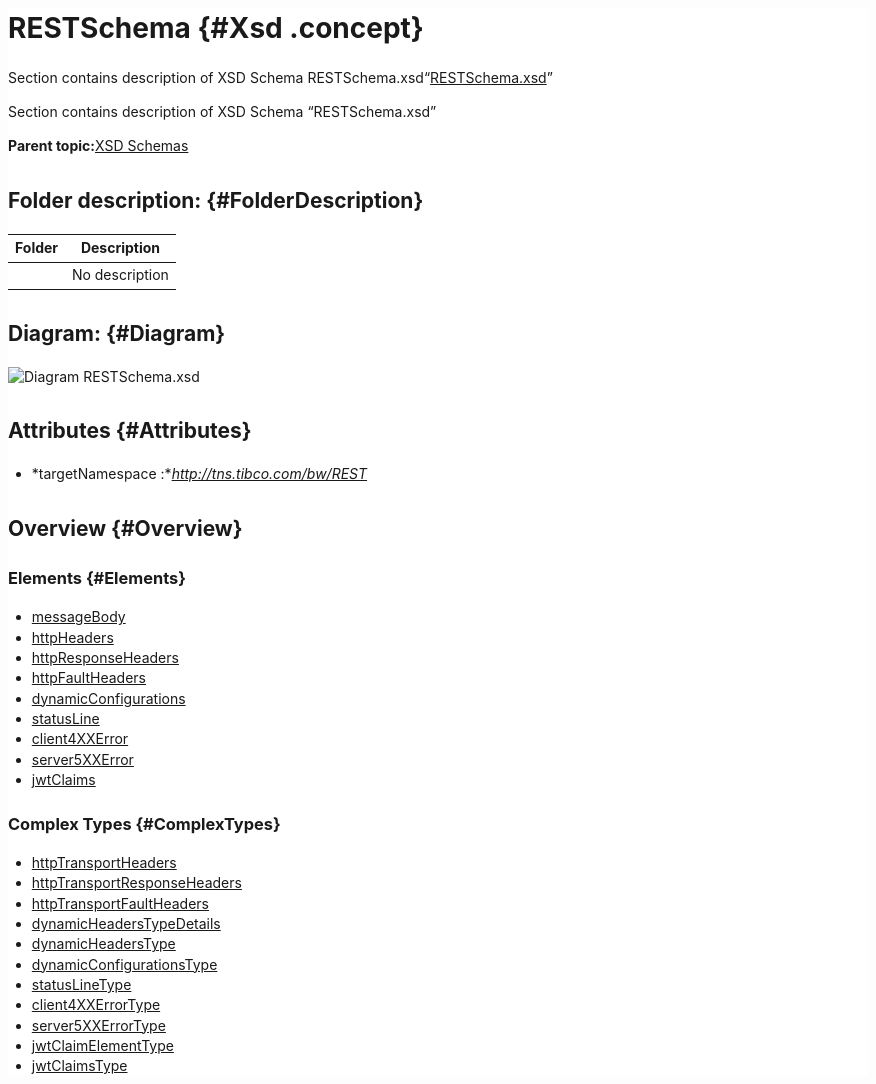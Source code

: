 # RESTSchema {#Xsd .concept}

Section contains description of XSD Schema RESTSchema.xsd“[RESTSchema.xsd](RESTSchema.xsd)”

Section contains description of XSD Schema “RESTSchema.xsd”

**Parent topic:**[XSD Schemas](../../../projects/HelloWorld/common/xsd.md)

## Folder description: {#FolderDescription}

|Folder|Description|
|------|-----------|
| |No description|

## Diagram: {#Diagram}

![Diagram
              RESTSchema.xsd](RESTSchema.xsd.png)

## Attributes {#Attributes}

-   *targetNamespace :**http://tns.tibco.com/bw/REST*

## Overview {#Overview}

### Elements {#Elements}

-   [messageBody](#element_messageBody)
-   [httpHeaders](#element_httpHeaders)
-   [httpResponseHeaders](#element_httpResponseHeaders)
-   [httpFaultHeaders](#element_httpFaultHeaders)
-   [dynamicConfigurations](#element_dynamicConfigurations)
-   [statusLine](#element_statusLine)
-   [client4XXError](#element_client4XXError)
-   [server5XXError](#element_server5XXError)
-   [jwtClaims](#element_jwtClaims)

### Complex Types {#ComplexTypes}

-   [httpTransportHeaders](#type_httpTransportHeaders)
-   [httpTransportResponseHeaders](#type_httpTransportResponseHeaders)
-   [httpTransportFaultHeaders](#type_httpTransportFaultHeaders)
-   [dynamicHeadersTypeDetails](#type_dynamicHeadersTypeDetails)
-   [dynamicHeadersType](#type_dynamicHeadersType)
-   [dynamicConfigurationsType](#type_dynamicConfigurationsType)
-   [statusLineType](#type_statusLineType)
-   [client4XXErrorType](#type_client4XXErrorType)
-   [server5XXErrorType](#type_server5XXErrorType)
-   [jwtClaimElementType](#type_jwtClaimElementType)
-   [jwtClaimsType](#type_jwtClaimsType)
